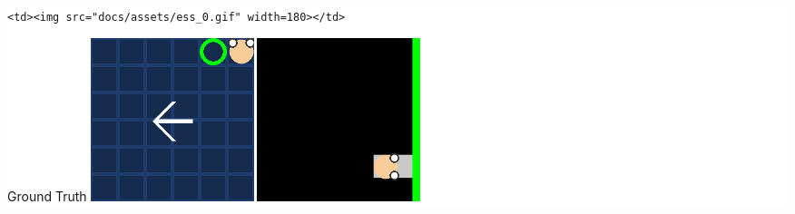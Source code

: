     <td><img src="docs/assets/ess_0.gif" width=180></td>
  </tr>
  <tr>
    <td>Ground Truth</td>
    <td><img src="docs/assets/emm_0_gt.gif" width=180></td>
    <td><img src="docs/assets/emp_0_gt.gif" width=180></td>